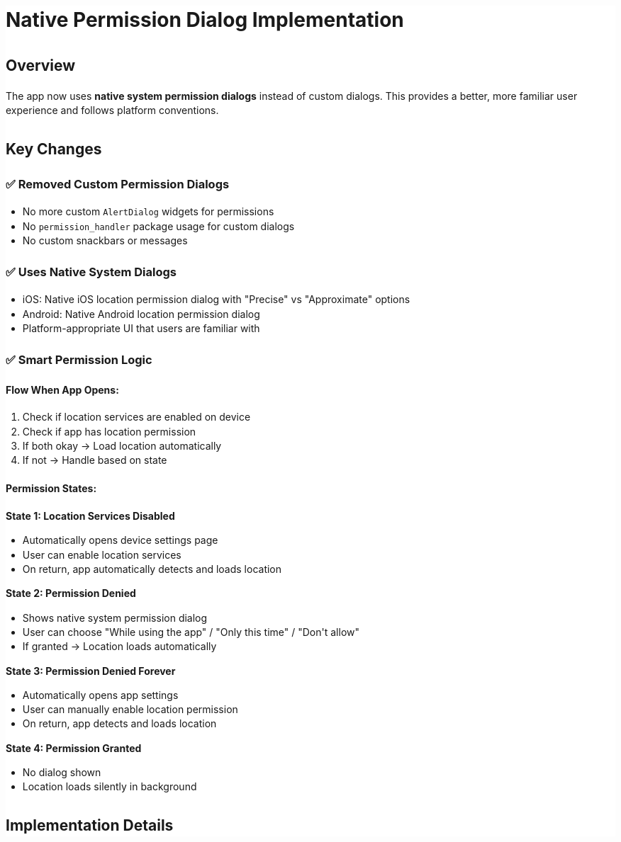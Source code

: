 # Native Permission Dialog Implementation

## Overview
The app now uses **native system permission dialogs** instead of custom dialogs. This provides a better, more familiar user experience and follows platform conventions.

## Key Changes

### ✅ Removed Custom Permission Dialogs
- No more custom `AlertDialog` widgets for permissions
- No `permission_handler` package usage for custom dialogs
- No custom snackbars or messages

### ✅ Uses Native System Dialogs
- iOS: Native iOS location permission dialog with "Precise" vs "Approximate" options
- Android: Native Android location permission dialog
- Platform-appropriate UI that users are familiar with

### ✅ Smart Permission Logic

#### **Flow When App Opens:**
1. Check if location services are enabled on device
2. Check if app has location permission
3. If both okay → Load location automatically
4. If not → Handle based on state

#### **Permission States:**

**State 1: Location Services Disabled**
- Automatically opens device settings page
- User can enable location services
- On return, app automatically detects and loads location

**State 2: Permission Denied**
- Shows native system permission dialog
- User can choose "While using the app" / "Only this time" / "Don't allow"
- If granted → Location loads automatically

**State 3: Permission Denied Forever**
- Automatically opens app settings
- User can manually enable location permission
- On return, app detects and loads location

**State 4: Permission Granted**
- No dialog shown
- Location loads silently in background

## Implementation Details
